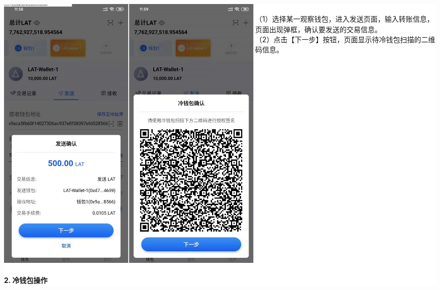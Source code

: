<div style="float:left;"><img src="ATON%E9%92%B1%E5%8C%85%E7%94%A8%E6%88%B7%E4%BD%BF%E7%94%A8%E6%89%8B%E5%86%8C.assets/aton30.png" width="500"/></div><div><br>（1）选择某一观察钱包，进入发送页面，输入转账信息，页面出现弹框，确认要发送的交易信息。<br>（2）点击【下一步】按钮，页面显示待冷钱包扫描的二维码信息。
</div>
<div style="clear:both"></div>
<div style="margin-top:20px;"></div>
</div>

**2. 冷钱包操作**
